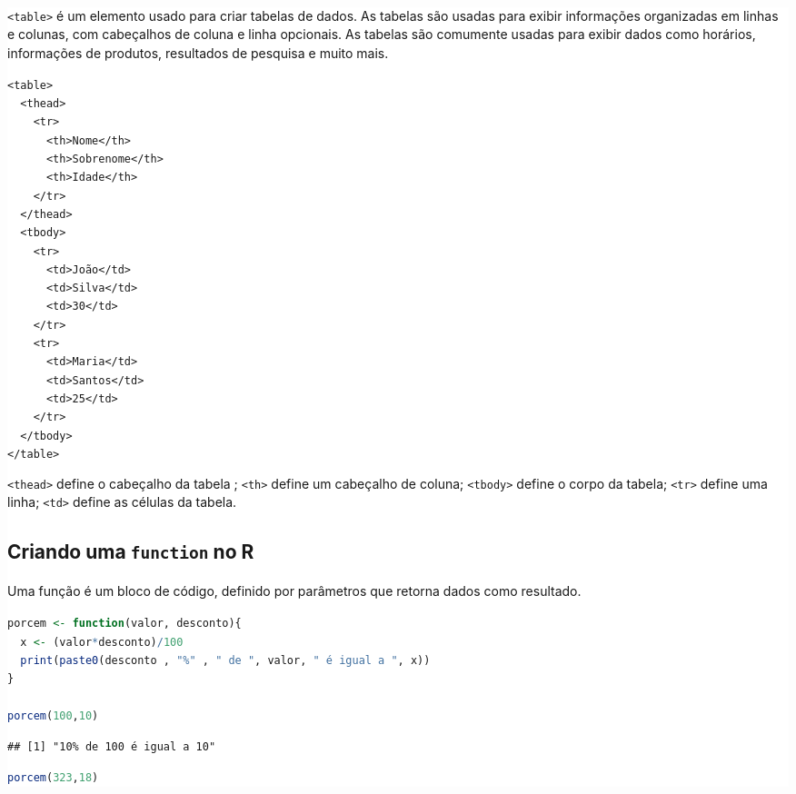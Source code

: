`<table>` é um elemento usado para criar tabelas de dados. As tabelas
são usadas para exibir informações organizadas em linhas e colunas, com
cabeçalhos de coluna e linha opcionais. As tabelas são comumente usadas
para exibir dados como horários, informações de produtos, resultados de
pesquisa e muito mais.

    <table>
      <thead>
        <tr>
          <th>Nome</th>
          <th>Sobrenome</th>
          <th>Idade</th>
        </tr>
      </thead>
      <tbody>
        <tr>
          <td>João</td>
          <td>Silva</td>
          <td>30</td>
        </tr>
        <tr>
          <td>Maria</td>
          <td>Santos</td>
          <td>25</td>
        </tr>
      </tbody>
    </table>

`<thead>` define o cabeçalho da tabela ; `<th>` define um cabeçalho de
coluna; `<tbody>` define o corpo da tabela; `<tr>` define uma linha;
`<td>` define as células da tabela.



## Criando uma `function` no R

Uma função é um bloco de código, definido por parâmetros que retorna
dados como resultado.

``` r
porcem <- function(valor, desconto){
  x <- (valor*desconto)/100
  print(paste0(desconto , "%" , " de ", valor, " é igual a ", x))
}

porcem(100,10)
```

    ## [1] "10% de 100 é igual a 10"

``` r
porcem(323,18)
```

